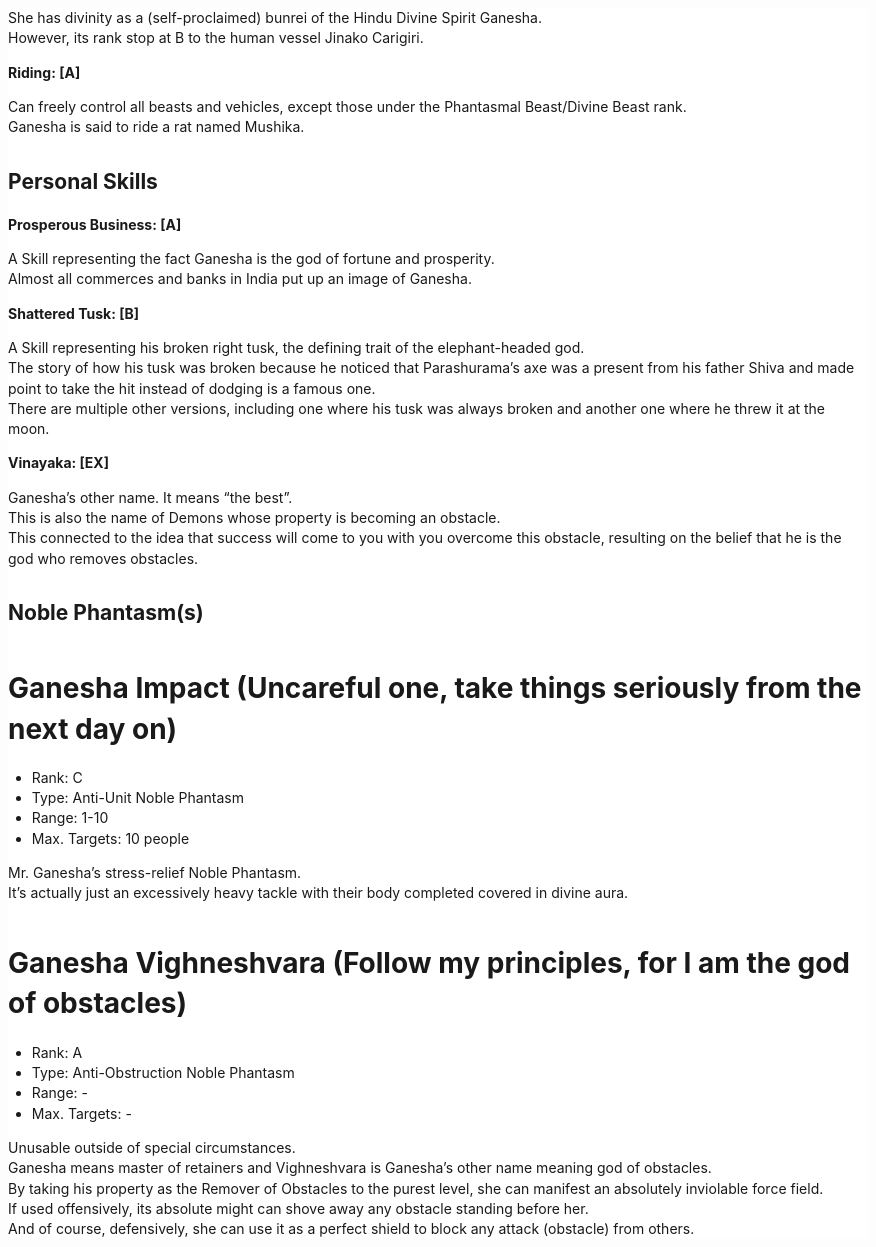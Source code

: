 She has divinity as a (self-proclaimed) bunrei of the Hindu Divine Spirit Ganesha.  
However, its rank stop at B to the human vessel Jinako Carigiri.  
  
**Riding: [A]**  
  
Can freely control all beasts and vehicles, except those under the Phantasmal Beast/Divine Beast rank.  
Ganesha is said to ride a rat named Mushika.  
  
## Personal Skills  
  
**Prosperous Business: [A]**  
  
A Skill representing the fact Ganesha is the god of fortune and prosperity.  
Almost all commerces and banks in India put up an image of Ganesha.  
  
**Shattered Tusk: [B]**  
  
A Skill representing his broken right tusk, the defining trait of the elephant-headed god.  
The story of how his tusk was broken because he noticed that Parashurama’s axe was a present from his father Shiva and made point to take the hit instead of dodging is a famous one.  
There are multiple other versions, including one where his tusk was always broken and another one where he threw it at the moon.  
  
**Vinayaka: [EX]**  
  
Ganesha’s other name. It means “the best”.  
This is also the name of Demons whose property is becoming an obstacle.  
This connected to the idea that success will come to you with you overcome this obstacle, resulting on the belief that he is the god who removes obstacles.  
  
## Noble Phantasm(s)  
  
# Ganesha Impact (Uncareful one, take things seriously from the next day on)  
- Rank: C  
- Type: Anti-Unit Noble Phantasm  
- Range: 1-10  
- Max. Targets: 10 people  
  
Mr. Ganesha’s stress-relief Noble Phantasm.  
It’s actually just an excessively heavy tackle with their body completed covered in divine aura.  
  
# Ganesha Vighneshvara (Follow my principles, for I am the god of obstacles)  
- Rank: A  
- Type: Anti-Obstruction Noble Phantasm  
- Range: -  
- Max. Targets: -  
  
Unusable outside of special circumstances.  
Ganesha means master of retainers and Vighneshvara is Ganesha’s other name meaning god of obstacles.  
By taking his property as the Remover of Obstacles to the purest level, she can manifest an absolutely inviolable force field.  
If used offensively, its absolute might can shove away any obstacle standing before her.  
And of course, defensively, she can use it as a perfect shield to block any attack (obstacle) from others.  
  